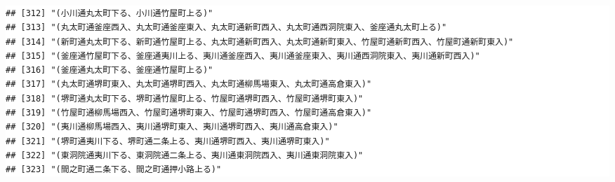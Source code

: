    ## [312] "(小川通丸太町下る、小川通竹屋町上る)"                                                                                                                                                                                                                                                                                                                                                                                                                                                                            
    ## [313] "(丸太町通釜座西入、丸太町通釜座東入、丸太町通新町西入、丸太町通西洞院東入、釜座通丸太町上る)"                                                                                                                                                                                                                                                                                                                                                                                                                    
    ## [314] "(新町通丸太町下る、新町通竹屋町上る、丸太町通新町西入、丸太町通新町東入、竹屋町通新町西入、竹屋町通新町東入)"                                                                                                                                                                                                                                                                                                                                                                                                    
    ## [315] "(釜座通竹屋町下る、釜座通夷川上る、夷川通釜座西入、夷川通釜座東入、夷川通西洞院東入、夷川通新町西入)"                                                                                                                                                                                                                                                                                                                                                                                                            
    ## [316] "(釜座通丸太町下る、釜座通竹屋町上る)"                                                                                                                                                                                                                                                                                                                                                                                                                                                                            
    ## [317] "(丸太町通堺町東入、丸太町通堺町西入、丸太町通柳馬場東入、丸太町通高倉東入)"                                                                                                                                                                                                                                                                                                                                                                                                                                      
    ## [318] "(堺町通丸太町下る、堺町通竹屋町上る、竹屋町通堺町西入、竹屋町通堺町東入)"                                                                                                                                                                                                                                                                                                                                                                                                                                        
    ## [319] "(竹屋町通柳馬場西入、竹屋町通堺町東入、竹屋町通堺町西入、竹屋町通高倉東入)"                                                                                                                                                                                                                                                                                                                                                                                                                                      
    ## [320] "(夷川通柳馬場西入、夷川通堺町東入、夷川通堺町西入、夷川通高倉東入)"                                                                                                                                                                                                                                                                                                                                                                                                                                              
    ## [321] "(堺町通夷川下る、堺町通二条上る、夷川通堺町西入、夷川通堺町東入)"                                                                                                                                                                                                                                                                                                                                                                                                                                                
    ## [322] "(東洞院通夷川下る、東洞院通二条上る、夷川通東洞院西入、夷川通東洞院東入)"                                                                                                                                                                                                                                                                                                                                                                                                                                        
    ## [323] "(間之町通二条下る、間之町通押小路上る)"                                                                                                                                                                                                                                                                                                                                                                                                                                                                          